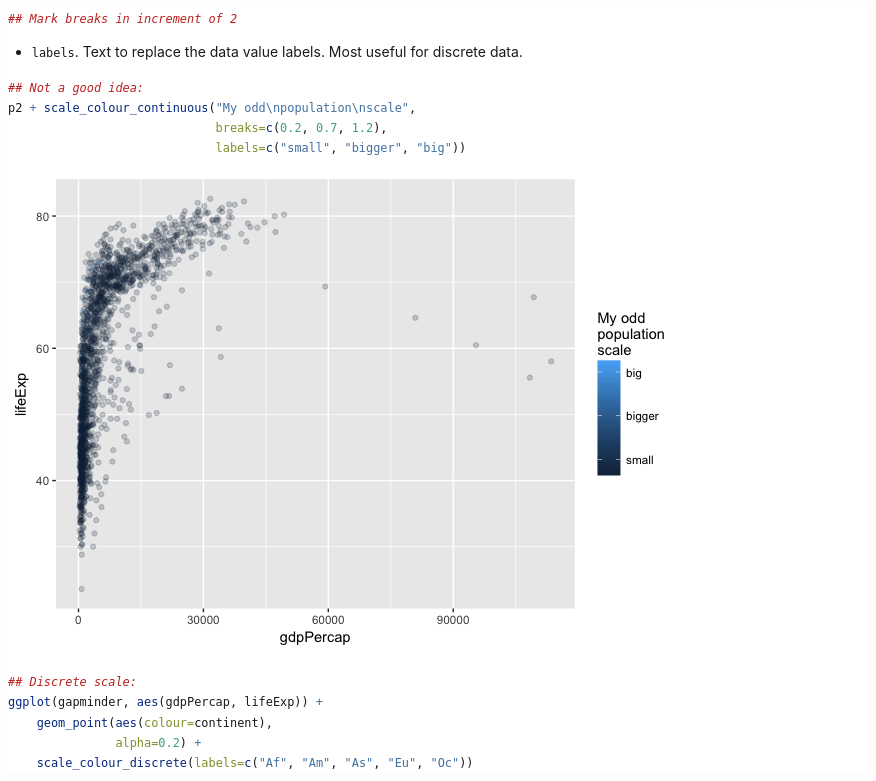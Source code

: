 ```r
## Mark breaks in increment of 2
```

- `labels`. Text to replace the data value labels. Most useful for discrete data.


```r
## Not a good idea:
p2 + scale_colour_continuous("My odd\npopulation\nscale",
                             breaks=c(0.2, 0.7, 1.2),
                             labels=c("small", "bigger", "big"))
```

![](cm008_Notes_and_Exercises_files/figure-html/unnamed-chunk-25-1.png)

```r
## Discrete scale:
ggplot(gapminder, aes(gdpPercap, lifeExp)) +
    geom_point(aes(colour=continent),
               alpha=0.2) +
    scale_colour_discrete(labels=c("Af", "Am", "As", "Eu", "Oc"))
```
